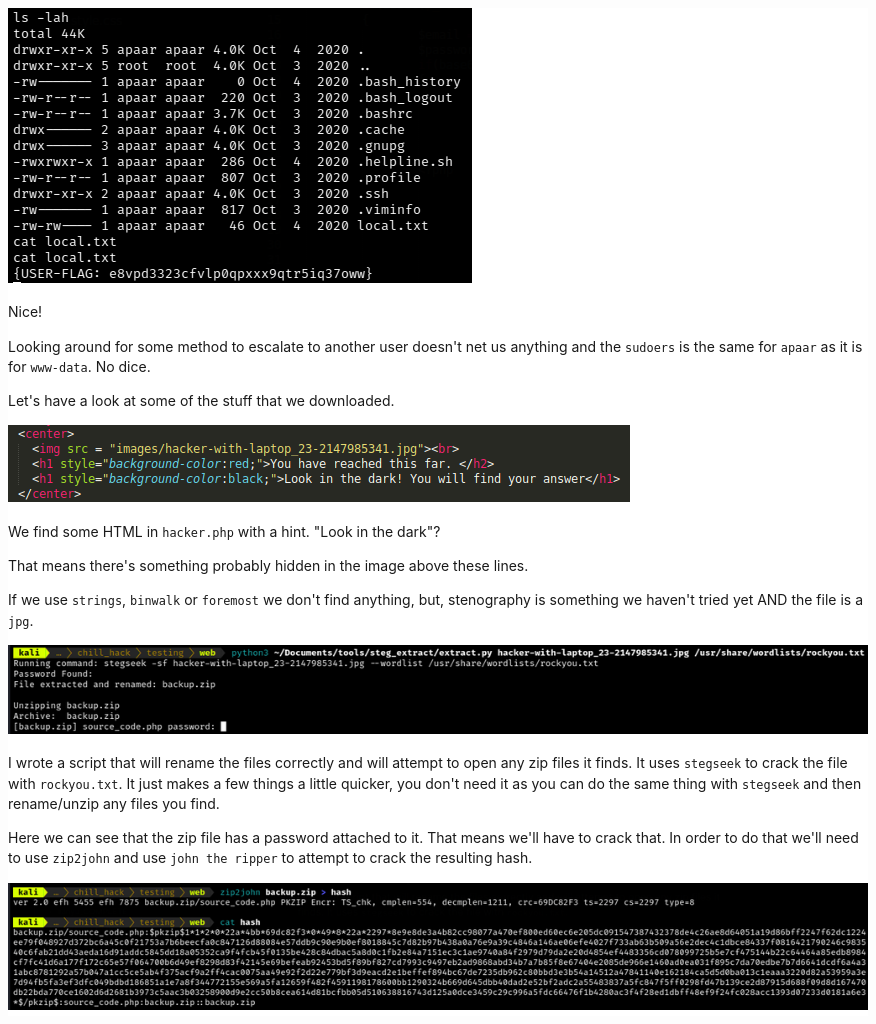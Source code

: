 ![[chillhack_23.png]](https://raw.githubusercontent.com/ToasterMouse/WriteupsAndCTFs/main/TryHackMe/ChillHack/images/chillhack_23.png)

Nice!

Looking around for some method to escalate to another user doesn't net us anything and the `sudoers` is the same for `apaar` as it is for `www-data`. No dice.

Let's have a look at some of the stuff that we downloaded.

![[chillhack_24.png]](https://raw.githubusercontent.com/ToasterMouse/WriteupsAndCTFs/main/TryHackMe/ChillHack/images/chillhack_24.png)

We find some HTML in `hacker.php` with a hint. "Look in the dark"?

That means there's something probably hidden in the image above these lines.

If we use `strings`, `binwalk` or `foremost` we don't find anything, but, stenography is something we haven't tried yet AND the file is a `jpg`.

![[chillhack_25.png]](https://raw.githubusercontent.com/ToasterMouse/WriteupsAndCTFs/main/TryHackMe/ChillHack/images/chillhack_25.png)

I wrote a script that will rename the files correctly and will attempt to open any zip files it finds. It uses `stegseek` to crack the file with `rockyou.txt`. It just makes a few things a little quicker, you don't need it as you can do the same thing with `stegseek` and then rename/unzip any files you find.

Here we can see that the zip file has a password attached to it. That means we'll have to crack that. In order to do that we'll need to use `zip2john` and use `john the ripper` to attempt to crack the resulting hash.

![[chillhack_26.png]](https://raw.githubusercontent.com/ToasterMouse/WriteupsAndCTFs/main/TryHackMe/ChillHack/images/chillhack_26.png)
